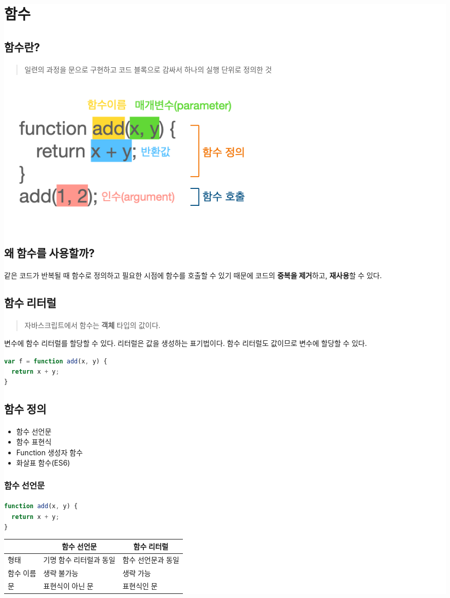 # 함수

## 함수란?
> 일련의 과정을 문으로 구현하고 코드 블록으로 감싸서 하나의 실행 단위로 정의한 것

<img src="./img/3.png" width="500">

## 왜 함수를 사용할까?
같은 코드가 반복될 때 함수로 정의하고 필요한 시점에 함수를 호출할 수 있기 때문에 코드의 **중복을 제거**하고, **재사용**할 수 있다.

## 함수 리터럴
> 자바스크립트에서 함수는 **객체** 타입의 값이다.

변수에 함수 리터럴를 할당할 수 있다. 리터럴은 값을 생성하는 표기법이다. 함수 리터럴도 값이므로 변수에 할당할 수 있다.
```javascript
var f = function add(x, y) {
  return x + y;
}
```

## 함수 정의
* 함수 선언문
* 함수 표현식
* Function 생성자 함수
* 화살표 함수(ES6)

### 함수 선언문

```javascript
function add(x, y) {
  return x + y;
}
```
||함수 선언문|함수 리터럴|
|------|------|------|
|형태|기명 함수 리터럴과 동일|함수 선언문과 동일|
|함수 이름|생략 불가능|생략 가능|
|문|표현식이 아닌 문|표현식인 문|

